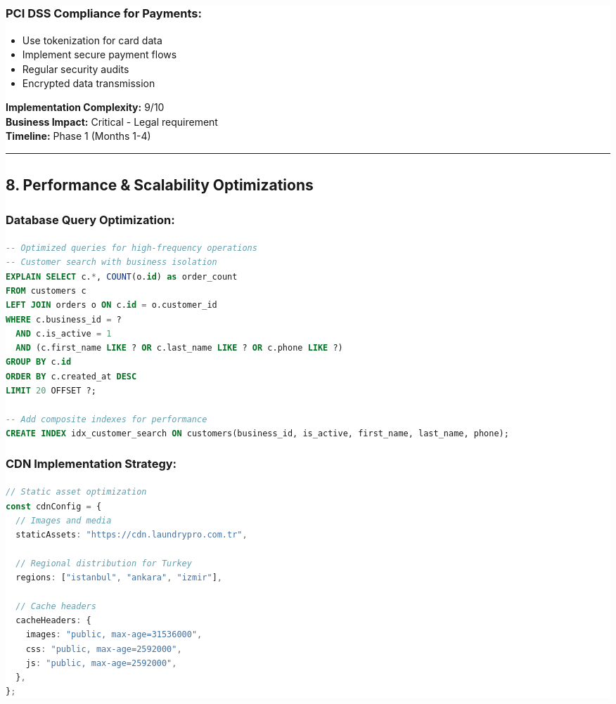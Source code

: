 ### **PCI DSS Compliance for Payments:**

- Use tokenization for card data
- Implement secure payment flows
- Regular security audits
- Encrypted data transmission

**Implementation Complexity:** 9/10  
**Business Impact:** Critical - Legal requirement  
**Timeline:** Phase 1 (Months 1-4)

---

## 8. Performance & Scalability Optimizations

### **Database Query Optimization:**

```sql
-- Optimized queries for high-frequency operations
-- Customer search with business isolation
EXPLAIN SELECT c.*, COUNT(o.id) as order_count
FROM customers c
LEFT JOIN orders o ON c.id = o.customer_id
WHERE c.business_id = ?
  AND c.is_active = 1
  AND (c.first_name LIKE ? OR c.last_name LIKE ? OR c.phone LIKE ?)
GROUP BY c.id
ORDER BY c.created_at DESC
LIMIT 20 OFFSET ?;

-- Add composite indexes for performance
CREATE INDEX idx_customer_search ON customers(business_id, is_active, first_name, last_name, phone);
```

### **CDN Implementation Strategy:**

```typescript
// Static asset optimization
const cdnConfig = {
  // Images and media
  staticAssets: "https://cdn.laundrypro.com.tr",

  // Regional distribution for Turkey
  regions: ["istanbul", "ankara", "izmir"],

  // Cache headers
  cacheHeaders: {
    images: "public, max-age=31536000",
    css: "public, max-age=2592000",
    js: "public, max-age=2592000",
  },
};
```
